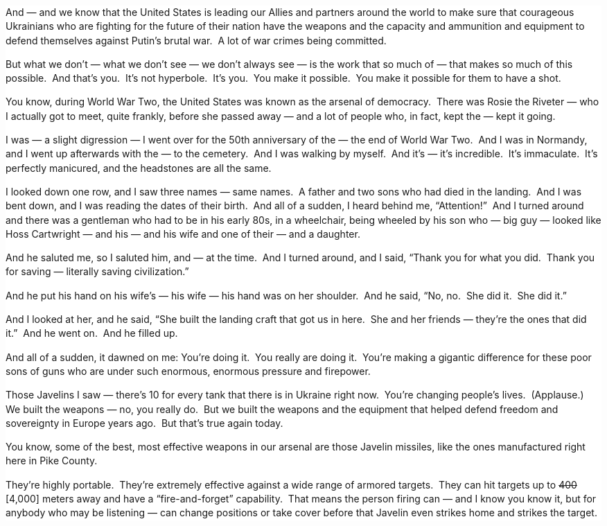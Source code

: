 And — and we know that the United States is leading our Allies and
partners around the world to make sure that courageous Ukrainians who
are fighting for the future of their nation have the weapons and the
capacity and ammunition and equipment to defend themselves against
Putin’s brutal war.  A lot of war crimes being committed.

But what we don’t — what we don’t see — we don’t always see — is the
work that so much of — that makes so much of this possible.  And that’s
you.  It’s not hyperbole.  It’s you.  You make it possible.  You make it
possible for them to have a shot.

You know, during World War Two, the United States was known as the
arsenal of democracy.  There was Rosie the Riveter — who I actually got
to meet, quite frankly, before she passed away — and a lot of people
who, in fact, kept the — kept it going.

I was — a slight digression — I went over for the 50th anniversary of
the — the end of World War Two.  And I was in Normandy, and I went up
afterwards with the — to the cemetery.  And I was walking by myself. 
And it’s — it’s incredible.  It’s immaculate.  It’s perfectly manicured,
and the headstones are all the same.

I looked down one row, and I saw three names — same names.  A father and
two sons who had died in the landing.  And I was bent down, and I was
reading the dates of their birth.  And all of a sudden, I heard behind
me, “Attention!”  And I turned around and there was a gentleman who had
to be in his early 80s, in a wheelchair, being wheeled by his son who —
big guy — looked like Hoss Cartwright — and his — and his wife and one
of their — and a daughter.

And he saluted me, so I saluted him, and — at the time.  And I turned
around, and I said, “Thank you for what you did.  Thank you for saving —
literally saving civilization.”

And he put his hand on his wife’s — his wife — his hand was on her
shoulder.  And he said, “No, no.  She did it.  She did it.”

And I looked at her, and he said, “She built the landing craft that got
us in here.  She and her friends — they’re the ones that did it.”  And
he went on.  And he filled up. 

And all of a sudden, it dawned on me: You’re doing it.  You really are
doing it.  You’re making a gigantic difference for these poor sons of
guns who are under such enormous, enormous pressure and firepower.

Those Javelins I saw — there’s 10 for every tank that there is in
Ukraine right now.  You’re changing people’s lives.  (Applause.)  We
built the weapons — no, you really do.  But we built the weapons and the
equipment that helped defend freedom and sovereignty in Europe years
ago.  But that’s true again today.

You know, some of the best, most effective weapons in our arsenal are
those Javelin missiles, like the ones manufactured right here in Pike
County.

They’re highly portable.  They’re extremely effective against a wide
range of armored targets.  They can hit targets up to <s>400</s>
\[4,000\] meters away and have a “fire-and-forget” capability.  That
means the person firing can — and I know you know it, but for anybody
who may be listening — can change positions or take cover before that
Javelin even strikes home and strikes the target.
